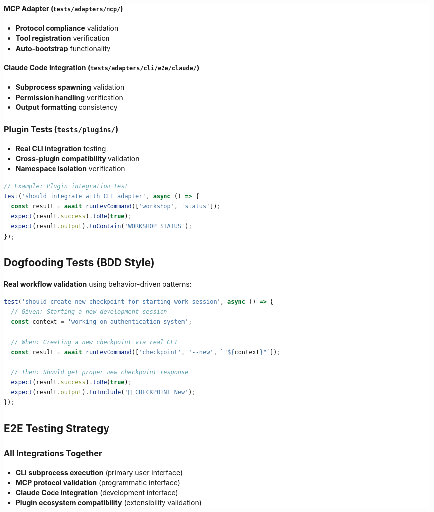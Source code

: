 #### MCP Adapter (`tests/adapters/mcp/`)
- **Protocol compliance** validation
- **Tool registration** verification
- **Auto-bootstrap** functionality

#### Claude Code Integration (`tests/adapters/cli/e2e/claude/`)
- **Subprocess spawning** validation
- **Permission handling** verification
- **Output formatting** consistency

### Plugin Tests (`tests/plugins/`)
- **Real CLI integration** testing
- **Cross-plugin compatibility** validation
- **Namespace isolation** verification

```javascript
// Example: Plugin integration test
test('should integrate with CLI adapter', async () => {
  const result = await runLevCommand(['workshop', 'status']);
  expect(result.success).toBe(true);
  expect(result.output).toContain('WORKSHOP STATUS');
});
```

## Dogfooding Tests (BDD Style)

**Real workflow validation** using behavior-driven patterns:

```javascript
test('should create new checkpoint for starting work session', async () => {
  // Given: Starting a new development session
  const context = 'working on authentication system';
  
  // When: Creating a new checkpoint via real CLI
  const result = await runLevCommand(['checkpoint', '--new', `"${context}"`]);
  
  // Then: Should get proper new checkpoint response
  expect(result.success).toBe(true);
  expect(result.output).toInclude('🚀 CHECKPOINT New');
});
```

## E2E Testing Strategy

### All Integrations Together
- **CLI subprocess execution** (primary user interface)
- **MCP protocol validation** (programmatic interface)
- **Claude Code integration** (development interface)
- **Plugin ecosystem compatibility** (extensibility validation)
